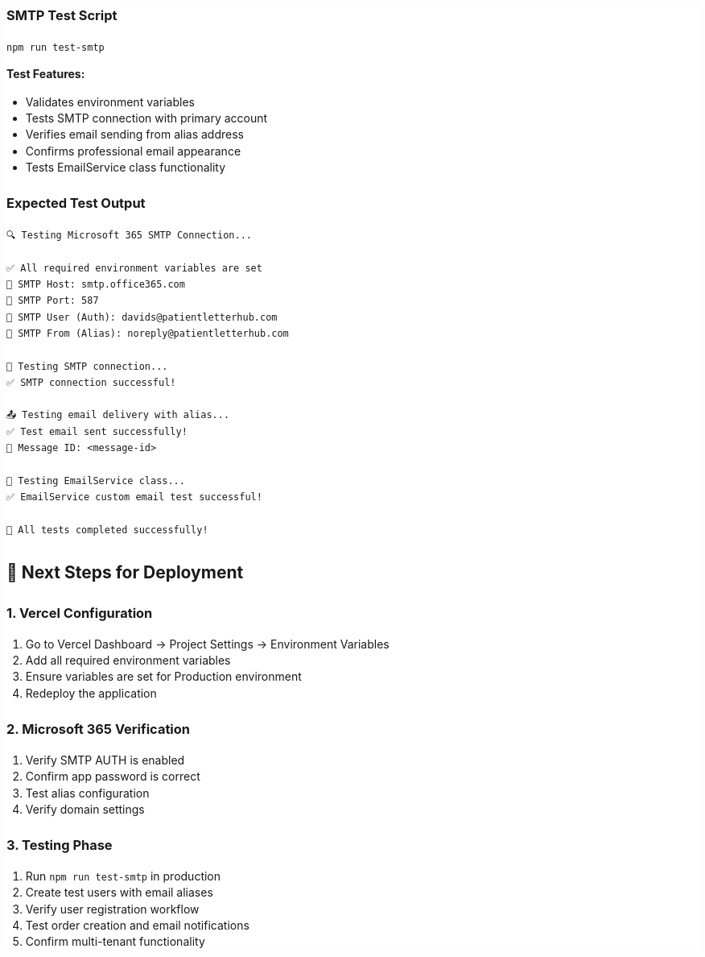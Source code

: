 ### SMTP Test Script
```bash
npm run test-smtp
```

**Test Features:**
- Validates environment variables
- Tests SMTP connection with primary account
- Verifies email sending from alias address
- Confirms professional email appearance
- Tests EmailService class functionality

### Expected Test Output
```
🔍 Testing Microsoft 365 SMTP Connection...

✅ All required environment variables are set
📧 SMTP Host: smtp.office365.com
🔌 SMTP Port: 587
👤 SMTP User (Auth): davids@patientletterhub.com
📨 SMTP From (Alias): noreply@patientletterhub.com

🔗 Testing SMTP connection...
✅ SMTP connection successful!

📤 Testing email delivery with alias...
✅ Test email sent successfully!
📧 Message ID: <message-id>

🧪 Testing EmailService class...
✅ EmailService custom email test successful!

🎉 All tests completed successfully!
```

## 🚀 Next Steps for Deployment

### 1. Vercel Configuration
1. Go to Vercel Dashboard → Project Settings → Environment Variables
2. Add all required environment variables
3. Ensure variables are set for Production environment
4. Redeploy the application

### 2. Microsoft 365 Verification
1. Verify SMTP AUTH is enabled
2. Confirm app password is correct
3. Test alias configuration
4. Verify domain settings

### 3. Testing Phase
1. Run `npm run test-smtp` in production
2. Create test users with email aliases
3. Verify user registration workflow
4. Test order creation and email notifications
5. Confirm multi-tenant functionality
